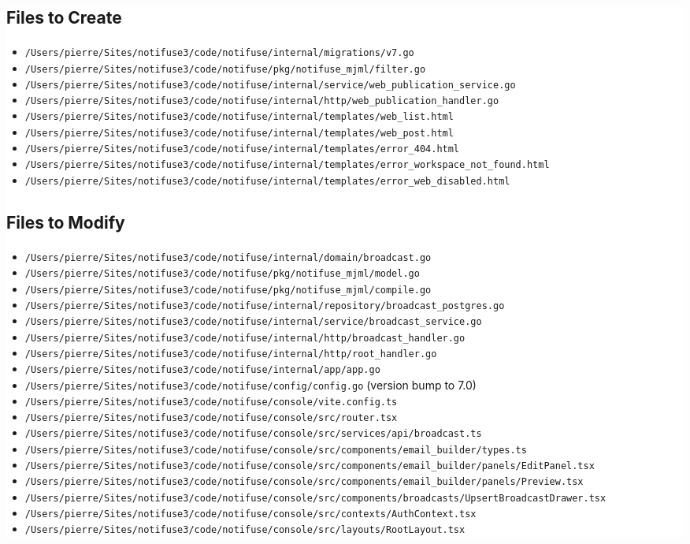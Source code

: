 ## Files to Create

- `/Users/pierre/Sites/notifuse3/code/notifuse/internal/migrations/v7.go`
- `/Users/pierre/Sites/notifuse3/code/notifuse/pkg/notifuse_mjml/filter.go`
- `/Users/pierre/Sites/notifuse3/code/notifuse/internal/service/web_publication_service.go`
- `/Users/pierre/Sites/notifuse3/code/notifuse/internal/http/web_publication_handler.go`
- `/Users/pierre/Sites/notifuse3/code/notifuse/internal/templates/web_list.html`
- `/Users/pierre/Sites/notifuse3/code/notifuse/internal/templates/web_post.html`
- `/Users/pierre/Sites/notifuse3/code/notifuse/internal/templates/error_404.html`
- `/Users/pierre/Sites/notifuse3/code/notifuse/internal/templates/error_workspace_not_found.html`
- `/Users/pierre/Sites/notifuse3/code/notifuse/internal/templates/error_web_disabled.html`

## Files to Modify

- `/Users/pierre/Sites/notifuse3/code/notifuse/internal/domain/broadcast.go`
- `/Users/pierre/Sites/notifuse3/code/notifuse/pkg/notifuse_mjml/model.go`
- `/Users/pierre/Sites/notifuse3/code/notifuse/pkg/notifuse_mjml/compile.go`
- `/Users/pierre/Sites/notifuse3/code/notifuse/internal/repository/broadcast_postgres.go`
- `/Users/pierre/Sites/notifuse3/code/notifuse/internal/service/broadcast_service.go`
- `/Users/pierre/Sites/notifuse3/code/notifuse/internal/http/broadcast_handler.go`
- `/Users/pierre/Sites/notifuse3/code/notifuse/internal/http/root_handler.go`
- `/Users/pierre/Sites/notifuse3/code/notifuse/internal/app/app.go`
- `/Users/pierre/Sites/notifuse3/code/notifuse/config/config.go` (version bump to 7.0)
- `/Users/pierre/Sites/notifuse3/code/notifuse/console/vite.config.ts`
- `/Users/pierre/Sites/notifuse3/code/notifuse/console/src/router.tsx`
- `/Users/pierre/Sites/notifuse3/code/notifuse/console/src/services/api/broadcast.ts`
- `/Users/pierre/Sites/notifuse3/code/notifuse/console/src/components/email_builder/types.ts`
- `/Users/pierre/Sites/notifuse3/code/notifuse/console/src/components/email_builder/panels/EditPanel.tsx`
- `/Users/pierre/Sites/notifuse3/code/notifuse/console/src/components/email_builder/panels/Preview.tsx`
- `/Users/pierre/Sites/notifuse3/code/notifuse/console/src/components/broadcasts/UpsertBroadcastDrawer.tsx`
- `/Users/pierre/Sites/notifuse3/code/notifuse/console/src/contexts/AuthContext.tsx`
- `/Users/pierre/Sites/notifuse3/code/notifuse/console/src/layouts/RootLayout.tsx`

